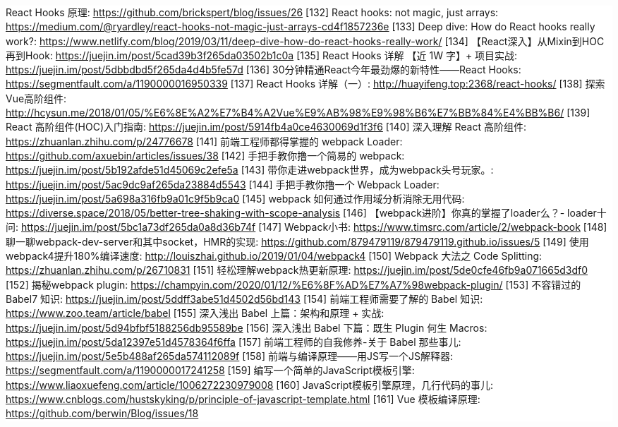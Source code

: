 React Hooks 原理: https://github.com/brickspert/blog/issues/26
[132]
React hooks: not magic, just arrays: https://medium.com/@ryardley/react-hooks-not-magic-just-arrays-cd4f1857236e
[133]
Deep dive: How do React hooks really work?: https://www.netlify.com/blog/2019/03/11/deep-dive-how-do-react-hooks-really-work/
[134]
【React深入】从Mixin到HOC再到Hook: https://juejin.im/post/5cad39b3f265da03502b1c0a
[135]
React Hooks 详解 【近 1W 字】+ 项目实战: https://juejin.im/post/5dbbdbd5f265da4d4b5fe57d
[136]
30分钟精通React今年最劲爆的新特性——React Hooks: https://segmentfault.com/a/1190000016950339
[137]
React Hooks 详解（一）: http://huayifeng.top:2368/react-hooks/
[138]
探索Vue高阶组件: http://hcysun.me/2018/01/05/%E6%8E%A2%E7%B4%A2Vue%E9%AB%98%E9%98%B6%E7%BB%84%E4%BB%B6/
[139]
React 高阶组件(HOC)入门指南: https://juejin.im/post/5914fb4a0ce4630069d1f3f6
[140]
深入理解 React 高阶组件: https://zhuanlan.zhihu.com/p/24776678
[141]
前端工程师都得掌握的 webpack Loader: https://github.com/axuebin/articles/issues/38
[142]
手把手教你撸一个简易的 webpack: https://juejin.im/post/5b192afde51d45069c2efe5a
[143]
带你走进webpack世界，成为webpack头号玩家。: https://juejin.im/post/5ac9dc9af265da23884d5543
[144]
手把手教你撸一个 Webpack Loader: https://juejin.im/post/5a698a316fb9a01c9f5b9ca0
[145]
webpack 如何通过作用域分析消除无用代码: https://diverse.space/2018/05/better-tree-shaking-with-scope-analysis
[146]
【webpack进阶】你真的掌握了loader么？- loader十问: https://juejin.im/post/5bc1a73df265da0a8d36b74f
[147]
Webpack小书: https://www.timsrc.com/article/2/webpack-book
[148]
聊一聊webpack-dev-server和其中socket，HMR的实现: https://github.com/879479119/879479119.github.io/issues/5
[149]
使用webpack4提升180%编译速度: http://louiszhai.github.io/2019/01/04/webpack4
[150]
Webpack 大法之 Code Splitting: https://zhuanlan.zhihu.com/p/26710831
[151]
轻松理解webpack热更新原理: https://juejin.im/post/5de0cfe46fb9a071665d3df0
[152]
揭秘webpack plugin: https://champyin.com/2020/01/12/%E6%8F%AD%E7%A7%98webpack-plugin/
[153]
不容错过的 Babel7 知识: https://juejin.im/post/5ddff3abe51d4502d56bd143
[154]
前端工程师需要了解的 Babel 知识: https://www.zoo.team/article/babel
[155]
深入浅出 Babel 上篇：架构和原理 + 实战: https://juejin.im/post/5d94bfbf5188256db95589be
[156]
深入浅出 Babel 下篇：既生 Plugin 何生 Macros: https://juejin.im/post/5da12397e51d4578364f6ffa
[157]
前端工程师的自我修养-关于 Babel 那些事儿: https://juejin.im/post/5e5b488af265da574112089f
[158]
前端与编译原理——用JS写一个JS解释器: https://segmentfault.com/a/1190000017241258
[159]
编写一个简单的JavaScript模板引擎: https://www.liaoxuefeng.com/article/1006272230979008
[160]
JavaScript模板引擎原理，几行代码的事儿: https://www.cnblogs.com/hustskyking/p/principle-of-javascript-template.html
[161]
Vue 模板编译原理: https://github.com/berwin/Blog/issues/18